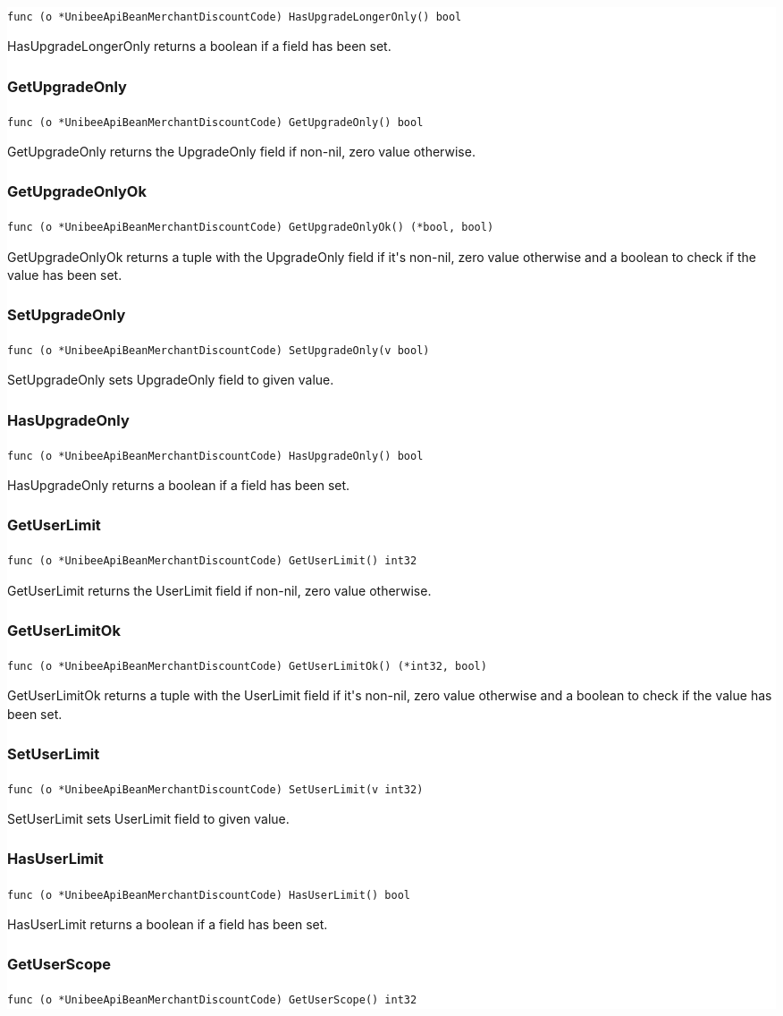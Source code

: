 `func (o *UnibeeApiBeanMerchantDiscountCode) HasUpgradeLongerOnly() bool`

HasUpgradeLongerOnly returns a boolean if a field has been set.

### GetUpgradeOnly

`func (o *UnibeeApiBeanMerchantDiscountCode) GetUpgradeOnly() bool`

GetUpgradeOnly returns the UpgradeOnly field if non-nil, zero value otherwise.

### GetUpgradeOnlyOk

`func (o *UnibeeApiBeanMerchantDiscountCode) GetUpgradeOnlyOk() (*bool, bool)`

GetUpgradeOnlyOk returns a tuple with the UpgradeOnly field if it's non-nil, zero value otherwise
and a boolean to check if the value has been set.

### SetUpgradeOnly

`func (o *UnibeeApiBeanMerchantDiscountCode) SetUpgradeOnly(v bool)`

SetUpgradeOnly sets UpgradeOnly field to given value.

### HasUpgradeOnly

`func (o *UnibeeApiBeanMerchantDiscountCode) HasUpgradeOnly() bool`

HasUpgradeOnly returns a boolean if a field has been set.

### GetUserLimit

`func (o *UnibeeApiBeanMerchantDiscountCode) GetUserLimit() int32`

GetUserLimit returns the UserLimit field if non-nil, zero value otherwise.

### GetUserLimitOk

`func (o *UnibeeApiBeanMerchantDiscountCode) GetUserLimitOk() (*int32, bool)`

GetUserLimitOk returns a tuple with the UserLimit field if it's non-nil, zero value otherwise
and a boolean to check if the value has been set.

### SetUserLimit

`func (o *UnibeeApiBeanMerchantDiscountCode) SetUserLimit(v int32)`

SetUserLimit sets UserLimit field to given value.

### HasUserLimit

`func (o *UnibeeApiBeanMerchantDiscountCode) HasUserLimit() bool`

HasUserLimit returns a boolean if a field has been set.

### GetUserScope

`func (o *UnibeeApiBeanMerchantDiscountCode) GetUserScope() int32`
